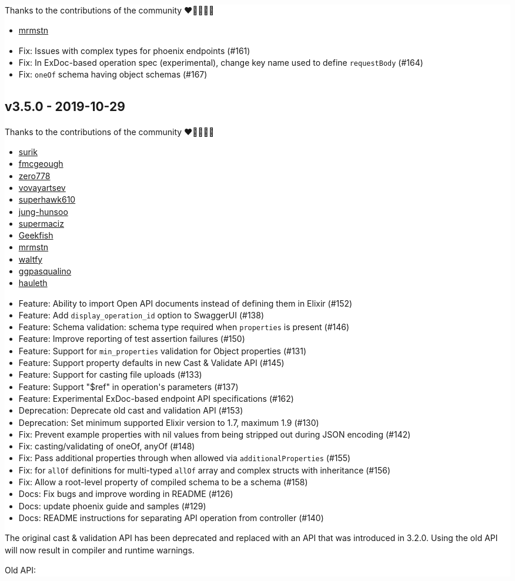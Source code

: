 Thanks to the contributions of the community ❤️💙💛💜🧡

- [mrmstn](https://github.com/mrmstn)

* Fix: Issues with complex types for phoenix endpoints (#161)
* Fix: In ExDoc-based operation spec (experimental), change key name used to define `requestBody` (#164)
* Fix: `oneOf` schema having object schemas (#167)

## v3.5.0 - 2019-10-29

Thanks to the contributions of the community ❤️💙💛💜🧡

- [surik](https://github.com/surik)
- [fmcgeough](https://github.com/fmcgeough)
- [zero778](https://github.com/zero778)
- [vovayartsev](https://github.com/vovayartsev)
- [superhawk610](https://github.com/superhawk610)
- [jung-hunsoo](https://github.com/jung-hunsoo)
- [supermaciz](https://github.com/supermaciz)
- [Geekfish](https://github.com/Geekfish)
- [mrmstn](https://github.com/mrmstn)
- [waltfy](https://github.com/waltfy)
- [ggpasqualino](https://github.com/ggpasqualino)
- [hauleth](https://github.com/hauleth)

* Feature: Ability to import Open API documents instead of defining them in Elixir (#152)
* Feature: Add `display_operation_id` option to SwaggerUI (#138)
* Feature: Schema validation: schema type required when `properties` is present (#146)
* Feature: Improve reporting of test assertion failures (#150)
* Feature: Support for `min_properties` validation for Object properties (#131)
* Feature: Support property defaults in new Cast & Validate API (#145)
* Feature: Support for casting file uploads (#133)
* Feature: Support "\$ref" in operation's parameters (#137)
* Feature: Experimental ExDoc-based endpoint API specifications (#162)
* Deprecation: Deprecate old cast and validation API (#153)
* Deprecation: Set minimum supported Elixir version to 1.7, maximum 1.9 (#130)
* Fix: Prevent example properties with nil values from being stripped out during JSON encoding (#142)
* Fix: casting/validating of oneOf, anyOf (#148)
* Fix: Pass additional properties through when allowed via `additionalProperties` (#155)
* Fix: for `allOf` definitions for multi-typed `allOf` array and complex structs with inheritance (#156)
* Fix: Allow a root-level property of compiled schema to be a schema (#158)
* Docs: Fix bugs and improve wording in README (#126)
* Docs: update phoenix guide and samples (#129)
* Docs: README instructions for separating API operation from controller (#140)

The original cast & validation API has been deprecated and replaced with an API that was introduced in 3.2.0.
Using the old API will now result in compiler and runtime warnings.

Old API:
